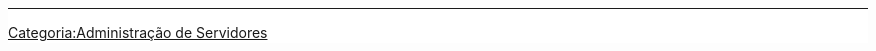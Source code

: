 
------------------------------------------------------------------------



<a href="Categoria:Administração_de_Servidores" class="wikilink" title="Categoria:Administração de Servidores">Categoria:Administração de Servidores</a>



[^1]: VALLE, O. T. Adminstração de Redes com Linux: Fundamentos e práticas, IFSC, Florianópolis, 2010.



[^2]:



[^3]:



[^4]:



[^5]: MORIMOTO, C. E. Seridores Linux: Guia prático, Sul Editores, Porto Alegre, 2013.



[^6]:



[^7]:



[^8]:



[^9]:



[^10]:



[^11]:



[^12]:



[^13]:

